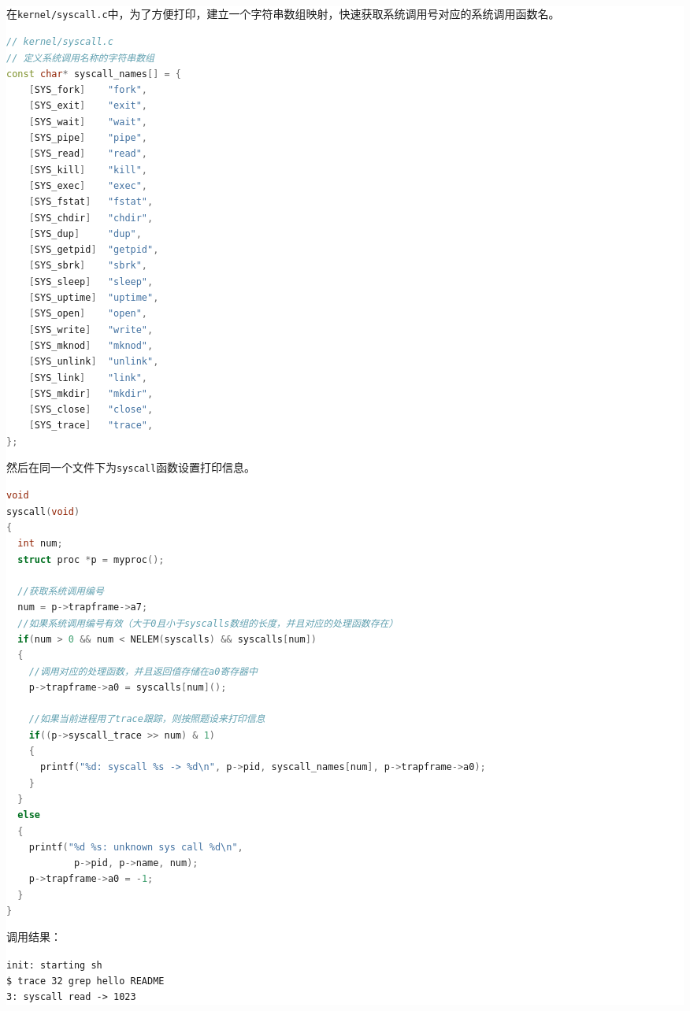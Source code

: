 
在`kernel/syscall.c`中，为了方便打印，建立一个字符串数组映射，快速获取系统调用号对应的系统调用函数名。
```cpp
// kernel/syscall.c
// 定义系统调用名称的字符串数组
const char* syscall_names[] = {
    [SYS_fork]    "fork",
    [SYS_exit]    "exit",
    [SYS_wait]    "wait",
    [SYS_pipe]    "pipe",
    [SYS_read]    "read",
    [SYS_kill]    "kill",
    [SYS_exec]    "exec",
    [SYS_fstat]   "fstat",
    [SYS_chdir]   "chdir",
    [SYS_dup]     "dup",
    [SYS_getpid]  "getpid",
    [SYS_sbrk]    "sbrk",
    [SYS_sleep]   "sleep",
    [SYS_uptime]  "uptime",
    [SYS_open]    "open",
    [SYS_write]   "write",
    [SYS_mknod]   "mknod",
    [SYS_unlink]  "unlink",
    [SYS_link]    "link",
    [SYS_mkdir]   "mkdir",
    [SYS_close]   "close",
    [SYS_trace]   "trace",
};
```
然后在同一个文件下为`syscall`函数设置打印信息。
```cpp
void
syscall(void)
{
  int num;
  struct proc *p = myproc();

  //获取系统调用编号
  num = p->trapframe->a7;
  //如果系统调用编号有效（大于0且小于syscalls数组的长度，并且对应的处理函数存在）
  if(num > 0 && num < NELEM(syscalls) && syscalls[num]) 
  {
    //调用对应的处理函数，并且返回值存储在a0寄存器中
    p->trapframe->a0 = syscalls[num]();

    //如果当前进程用了trace跟踪，则按照题设来打印信息
    if((p->syscall_trace >> num) & 1)
    {
      printf("%d: syscall %s -> %d\n", p->pid, syscall_names[num], p->trapframe->a0);
    }
  } 
  else 
  {
    printf("%d %s: unknown sys call %d\n",
            p->pid, p->name, num);
    p->trapframe->a0 = -1;
  }
}
```
调用结果：
```shell
init: starting sh
$ trace 32 grep hello README
3: syscall read -> 1023
```